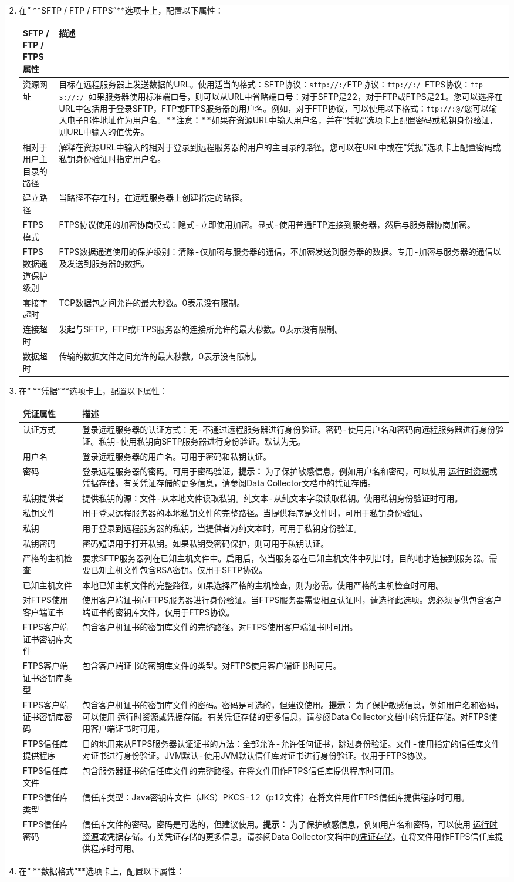2. 在“ **SFTP / FTP / FTPS”**选项卡上，配置以下属性：

   | SFTP / FTP / FTPS属性  | 描述                                                         |
   | :--------------------- | :----------------------------------------------------------- |
   | 资源网址               | 目标在远程服务器上发送数据的URL。使用适当的格式：SFTP协议：`sftp://:/`FTP协议：`ftp://:/ `FTPS协议：`ftps://:/ `如果服务器使用标准端口号，则可以从URL中省略端口号：对于SFTP是22，对于FTP或FTPS是21。您可以选择在URL中包括用于登录SFTP，FTP或FTPS服务器的用户名。例如，对于FTP协议，可以使用以下格式：`ftp://:@/`您可以输入电子邮件地址作为用户名。**注意：**如果在资源URL中输入用户名，并在“凭据”选项卡上配置密码或私钥身份验证，则URL中输入的值优先。 |
   | 相对于用户主目录的路径 | 解释在资源URL中输入的相对于登录到远程服务器的用户的主目录的路径。您可以在URL中或在“凭据”选项卡上配置密码或私钥身份验证时指定用户名。 |
   | 建立路径               | 当路径不存在时，在远程服务器上创建指定的路径。               |
   | FTPS模式               | FTPS协议使用的加密协商模式：隐式-立即使用加密。显式-使用普通FTP连接到服务器，然后与服务器协商加密。 |
   | FTPS数据通道保护级别   | FTPS数据通道使用的保护级别：清除-仅加密与服务器的通信，不加密发送到服务器的数据。专用-加密与服务器的通信以及发送到服务器的数据。 |
   | 套接字超时             | TCP数据包之间允许的最大秒数。0表示没有限制。                 |
   | 连接超时               | 发起与SFTP，FTP或FTPS服务器的连接所允许的最大秒数。0表示没有限制。 |
   | 数据超时               | 传输的数据文件之间允许的最大秒数。0表示没有限制。            |

3. 在“ **凭据”**选项卡上，配置以下属性：

   | [凭证属性](https://streamsets.com/documentation/controlhub/latest/help/datacollector/UserGuide/Destinations/SFTP.html#concept_tzs_pvl_f3b) | 描述                                                         |
   | :----------------------------------------------------------- | :----------------------------------------------------------- |
   | 认证方式                                                     | 登录远程服务器的认证方式：无-不通过远程服务器进行身份验证。密码-使用用户名和密码向远程服务器进行身份验证。私钥-使用私钥向SFTP服务器进行身份验证。默认为无。 |
   | 用户名                                                       | 登录远程服务器的用户名。可用于密码和私钥认证。               |
   | 密码                                                         | 登录远程服务器的密码。可用于密码验证。**提示：** 为了保护敏感信息，例如用户名和密码，可以使用 [运行时资源](https://streamsets.com/documentation/controlhub/latest/help/datacollector/UserGuide/Pipeline_Configuration/RuntimeValues.html#concept_bs4_5nm_2s)或凭据存储。有关凭证存储的更多信息，请参阅Data Collector文档中的[凭证存储](https://streamsets.com/documentation/datacollector/latest/help/#datacollector/UserGuide/Configuration/CredentialStores.html)。 |
   | 私钥提供者                                                   | 提供私钥的源：文件-从本地文件读取私钥。纯文本-从纯文本字段读取私钥。使用私钥身份验证时可用。 |
   | 私钥文件                                                     | 用于登录远程服务器的本地私钥文件的完整路径。当提供程序是文件时，可用于私钥身份验证。 |
   | 私钥                                                         | 用于登录到远程服务器的私钥。当提供者为纯文本时，可用于私钥身份验证。 |
   | 私钥密码                                                     | 密码短语用于打开私钥。如果私钥受密码保护，则可用于私钥认证。 |
   | 严格的主机检查                                               | 要求SFTP服务器列在已知主机文件中。启用后，仅当服务器在已知主机文件中列出时，目的地才连接到服务器。需要已知主机文件包含RSA密钥。仅用于SFTP协议。 |
   | 已知主机文件                                                 | 本地已知主机文件的完整路径。如果选择严格的主机检查，则为必需。使用严格的主机检查时可用。 |
   | 对FTPS使用客户端证书                                         | 使用客户端证书向FTPS服务器进行身份验证。当FTPS服务器需要相互认证时，请选择此选项。您必须提供包含客户端证书的密钥库文件。仅用于FTPS协议。 |
   | FTPS客户端证书密钥库文件                                     | 包含客户机证书的密钥库文件的完整路径。对FTPS使用客户端证书时可用。 |
   | FTPS客户端证书密钥库类型                                     | 包含客户端证书的密钥库文件的类型。对FTPS使用客户端证书时可用。 |
   | FTPS客户端证书密钥库密码                                     | 包含客户机证书的密钥库文件的密码。密码是可选的，但建议使用。**提示：** 为了保护敏感信息，例如用户名和密码，可以使用 [运行时资源](https://streamsets.com/documentation/controlhub/latest/help/datacollector/UserGuide/Pipeline_Configuration/RuntimeValues.html#concept_bs4_5nm_2s)或凭据存储。有关凭证存储的更多信息，请参阅Data Collector文档中的[凭证存储](https://streamsets.com/documentation/datacollector/latest/help/#datacollector/UserGuide/Configuration/CredentialStores.html)。对FTPS使用客户端证书时可用。 |
   | FTPS信任库提供程序                                           | 目的地用来从FTPS服务器认证证书的方法：全部允许-允许任何证书，跳过身份验证。文件-使用指定的信任库文件对证书进行身份验证。JVM默认-使用JVM默认信任库对证书进行身份验证。仅用于FTPS协议。 |
   | FTPS信任库文件                                               | 包含服务器证书的信任库文件的完整路径。在将文件用作FTPS信任库提供程序时可用。 |
   | FTPS信任库类型                                               | 信任库类型：Java密钥库文件（JKS）PKCS-12（p12文件）在将文件用作FTPS信任库提供程序时可用。 |
   | FTPS信任库密码                                               | 信任库文件的密码。密码是可选的，但建议使用。**提示：** 为了保护敏感信息，例如用户名和密码，可以使用 [运行时资源](https://streamsets.com/documentation/controlhub/latest/help/datacollector/UserGuide/Pipeline_Configuration/RuntimeValues.html#concept_bs4_5nm_2s)或凭据存储。有关凭证存储的更多信息，请参阅Data Collector文档中的[凭证存储](https://streamsets.com/documentation/datacollector/latest/help/#datacollector/UserGuide/Configuration/CredentialStores.html)。在将文件用作FTPS信任库提供程序时可用。 |

4. 在“ **数据格式”**选项卡上，配置以下属性：
